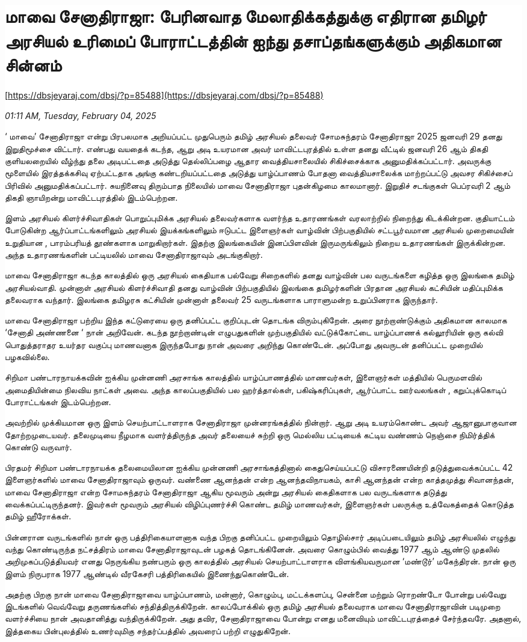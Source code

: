# மாவை சேனாதிராஜா: பேரினவாத மேலாதிக்கத்துக்கு எதிரான  தமிழர் அரசியல்  உரிமைப் போராட்டத்தின் ஐந்து தசாப்தங்களுக்கும் அதிகமான சின்னம்

[https://dbsjeyaraj.com/dbsj/?p=85488](https://dbsjeyaraj.com/dbsj/?p=85488)

*01:11 AM, Tuesday, February 04, 2025*

‘ மாவை’ சேனாதிராஜா என்று பிரபலமாக அறியப்பட்ட முதுபெரும் தமிழ் அரசியல் தலைவர் சோமசுந்தரம் சேனாதிராஜா 2025 ஜனவரி 29 தனது இறுதிமூச்சை விட்டார். எண்பது வயதைக் கடந்த, ஆறு அடி உயரமான அவர் மாவிட்டபுரத்தில் உள்ள தனது வீட்டில் ஜனவரி 26 ஆம் திகதி குளியலறையில் வீழ்ந்து தலை அடிபட்டதை அடுத்து தெல்லிப்பழை ஆதார வைத்தியசாலையில் சிகிச்சைக்காக அனுமதிக்கப்பட்டார். அவருக்கு மூளையில் இரத்தக்கசிவு ஏற்பட்டதாக அங்கு கண்டறியப்பட்டதை அடுத்து யாழ்ப்பாணம் போதனா வைத்தியசாலைக்க மாற்றப்பட்டு அவசர சிகிச்சைப் பிரிவில் அனுமதிக்கப்பட்டார். சுயநினைவு திரும்பாத நிலையில் மாவை சேனாதிராஜா புதன்கிழமை காலமானார். இறுதிச் சடங்குகள் பெப்ரவரி 2 ஆம் திகதி ஞாயிறன்று மாவிட்டபுரத்தில் இடம்பெற்றன.

இளம் அரசியல் கிளர்ச்சிவாதிகள் பொறுப்புமிக்க அரசியல் தலைவர்களாக வளர்ந்த உதாரணங்கள் வரலாற்றில் நிறைந்து கிடக்கின்றன. குதியாட்டம் போடுகின்ற ஆர்ப்பாட்டங்களிலும் அரசியல் இயக்கங்களிலும் ஈடுபட்ட இளைஞர்கள் வாழ்வின் பிற்பகுதியில் சட்டபூர்வமான அரசியல் முறைமையின் உறுதியான , பாரம்பரியத் தூண்களாக மாறுகிறார்கள். இதற்கு இலங்கையின்   இனப்பிளவின் இருமருங்கிலும் நிறைய உதாரணங்கள் இருக்கின்றன. அந்த உதாரணங்களின் பட்டியலில் மாவை சேனாதிராஜாவும் அடங்குகிறார்.

மாவை சேனாதிராஜா கடந்த காலத்தில் ஒரு அரசியல் கைதியாக பல்வேறு சிறைகளில் தனது வாழ்வின் பல வருடங்களை கழித்த ஒரு இலங்கை தமிழ் அரசியல்வாதி. முன்னாள் அரசியல் கிளர்ச்சிவாதி தனது வாழ்வின் பிற்பகுதியில் இலங்கை தமிழர்களின் பிரதான அரசியல் கட்சியின் மதிப்புமிக்க தலைவராக வந்தார். இலங்கை தமிழரசு கட்சியின் முன்னாள் தலைவர் 25 வருடங்களாக பாராளுமன்ற உறுப்பினராக இருந்தார்.

மாவை சேனாதிராஜா பற்றிய இந்த கட்டுரையை ஒரு தனிப்பட்ட குறிப்புடன் தொடங்க விரும்புகிறேன். அரை நூற்றாண்டுக்கும் அதிகமான காலமாக ‘சேனாதி அண்ணனை ‘ நான் அறிவேன். கடந்த நூற்றாண்டின் எழுபதுகளின் முற்பகுதியில் வட்டுக்கோட்டை யாழ்ப்பாணக் கல்லூரியின் ஒரு கல்வி பொதுத்தராதர உயர்தர வகுப்பு மாணவனாக இருந்தபோது நான் அவரை அறிந்து கொண்டேன். அப்போது அவருடன் தனிப்பட்ட முறையில் பழகவில்லை.

சிறிமா பண்டாரநாயக்கவின் ஐக்கிய முன்னணி அரசாங்க காலத்தில்  யாழ்ப்பாணத்தில் மாணவர்கள், இளைஞர்கள் மத்தியில் பெருமளவில்  அமைதியின்மை நிலவிய நாட்கள் அவை. அந்த காலப்பகுதியில் பல ஹர்த்தால்கள், பகிஷ்கரிப்புகள், ஆர்ப்பாட்ட ஊர்வலங்கள் , கறுப்புக்கொடிப் போராட்டங்கள் இடம்பெற்றன.

அவற்றில் முக்கியமான ஒரு இளம் செயற்பாட்டாளராக சேனாதிராஜா முன்னரங்கத்தில் நின்றார். ஆறு அடி உயரம்கொண்ட அவர் ஆஜானுபாகுவான தோற்றமுடையவர். தலைமுடியை நீழமாக வளர்த்திருந்த அவர் தலையைச் சுற்றி ஒரு மெல்லிய பட்டியைக் கட்டிய வண்ணம் நெஞ்சை நிமிர்த்திக் கொண்டு வருவார்.

பிரதமர் சிறிமா பண்டாரநாயக்க தலைமையிலான ஐக்கிய முன்னணி அரசாங்கத்தினால் கைதுசெய்யப்பட்டு  விசாரணையின்றி தடுத்துவைக்கப்பட்ட 42  இளைஞர்களில் மாவை சேனாதிராஜாவும் ஒருவர். வண்ணை ஆனந்தன் என்ற ஆனந்தவிநாயகம், காசி ஆனந்தன் என்ற காத்தமுத்து சிவானந்தன், மாவை சேனாதிராஜா என்ற சோமசுந்தரம் சேனாதிராஜா ஆகிய மூவரும் அன்று அரசியல் கைதிகளாக பல வருடங்களாக தடுத்து வைக்கப்பட்டிருந்தனர். இவர்கள் மூவரும் அரசியல் விழிப்புணர்ச்சி கொண்ட தமிழ் மாணவர்கள், இளைஞர்கள் பலருக்கு உத்வேகத்தைக் கொடுத்த தமிழ் ஹீரோக்கள்.

பின்னரான வருடங்களில் நான் ஒரு பத்திரிகையாளனாக வந்த பிறகு தனிப்பட்ட முறையிலும் தொழில்சார் அடிப்படையிலும் தமிழ் அரசியலில் எழுந்து வந்து கொண்டிருந்த நட்சத்திரம் மாவை சேனாதிராஜாவுடன் பழகத் தொடங்கினேன். அவரை கொழும்பில் வைத்து 1977 ஆம் ஆண்டு முதலில் அறிமுகப்படுத்தியவர் எனது நெருங்கிய நண்பரும் ஒரு காலத்தில் அரசியல் செயற்பாட்டாளராக விளங்கியவருமான ‘மண்டூர்’ மகேந்திரன். நான் ஒரு இளம்  நிருபராக 1977  ஆண்டில் வீரகேசரி பத்திரிகையில் இணைந்துகொண்டேன்.

அதற்கு பிறகு நான் மாவை சேனாதிராஜாவை யாழ்ப்பாணம், மன்னார், கொழும்பு, மட்டக்களப்பு, சென்னை மற்றும் ரொறண்டோ போன்று பல்வேறு இடங்களில் வெவ்வேறு தருணங்களில் சந்தித்திருக்கிறேன். காலப்போக்கில் ஒரு தமிழ் அரசியல் தலைவராக மாவை சேனாதிராஜாவின் படிமுறை வளர்ச்சியை நான் அவதானித்து வந்திருக்கிறேன். அது தவிர, சேனாதிராஜாவை போன்று எனது மனைவியும் மாவிட்டபுரத்தைச் சேர்ந்தவரே. அதனால், இத்தகைய பின்புலத்தில்  உணர்வுமிகு சந்தர்ப்பத்தில் அவரைப் பற்றி எழுதுகிறேன்.
